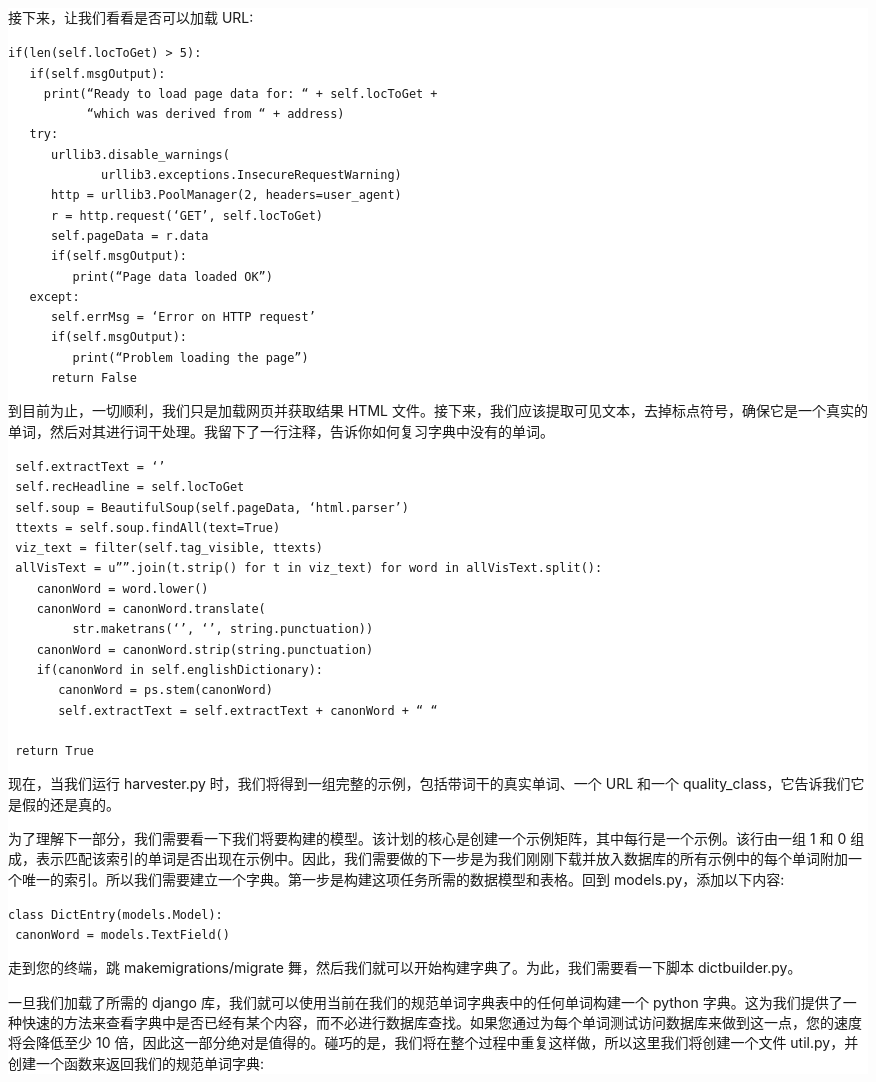 接下来，让我们看看是否可以加载 URL:

```
if(len(self.locToGet) > 5):
   if(self.msgOutput):
     print(“Ready to load page data for: “ + self.locToGet +  
           “which was derived from “ + address)
   try:
      urllib3.disable_warnings(
             urllib3.exceptions.InsecureRequestWarning)
      http = urllib3.PoolManager(2, headers=user_agent)
      r = http.request(‘GET’, self.locToGet)
      self.pageData = r.data
      if(self.msgOutput):
         print(“Page data loaded OK”)
   except:
      self.errMsg = ‘Error on HTTP request’
      if(self.msgOutput):
         print(“Problem loading the page”)
      return False
```

到目前为止，一切顺利，我们只是加载网页并获取结果 HTML 文件。接下来，我们应该提取可见文本，去掉标点符号，确保它是一个真实的单词，然后对其进行词干处理。我留下了一行注释，告诉你如何复习字典中没有的单词。

```
 self.extractText = ‘’
 self.recHeadline = self.locToGet
 self.soup = BeautifulSoup(self.pageData, ‘html.parser’)
 ttexts = self.soup.findAll(text=True)
 viz_text = filter(self.tag_visible, ttexts)
 allVisText = u””.join(t.strip() for t in viz_text) for word in allVisText.split():
    canonWord = word.lower()
    canonWord = canonWord.translate(
         str.maketrans(‘’, ‘’, string.punctuation))
    canonWord = canonWord.strip(string.punctuation)
    if(canonWord in self.englishDictionary):
       canonWord = ps.stem(canonWord)
       self.extractText = self.extractText + canonWord + “ “

 return True
```

现在，当我们运行 harvester.py 时，我们将得到一组完整的示例，包括带词干的真实单词、一个 URL 和一个 quality_class，它告诉我们它是假的还是真的。

为了理解下一部分，我们需要看一下我们将要构建的模型。该计划的核心是创建一个示例矩阵，其中每行是一个示例。该行由一组 1 和 0 组成，表示匹配该索引的单词是否出现在示例中。因此，我们需要做的下一步是为我们刚刚下载并放入数据库的所有示例中的每个单词附加一个唯一的索引。所以我们需要建立一个字典。第一步是构建这项任务所需的数据模型和表格。回到 models.py，添加以下内容:

```
class DictEntry(models.Model):
 canonWord = models.TextField()
```

走到您的终端，跳 makemigrations/migrate 舞，然后我们就可以开始构建字典了。为此，我们需要看一下脚本 dictbuilder.py。

一旦我们加载了所需的 django 库，我们就可以使用当前在我们的规范单词字典表中的任何单词构建一个 python 字典。这为我们提供了一种快速的方法来查看字典中是否已经有某个内容，而不必进行数据库查找。如果您通过为每个单词测试访问数据库来做到这一点，您的速度将会降低至少 10 倍，因此这一部分绝对是值得的。碰巧的是，我们将在整个过程中重复这样做，所以这里我们将创建一个文件 util.py，并创建一个函数来返回我们的规范单词字典:
